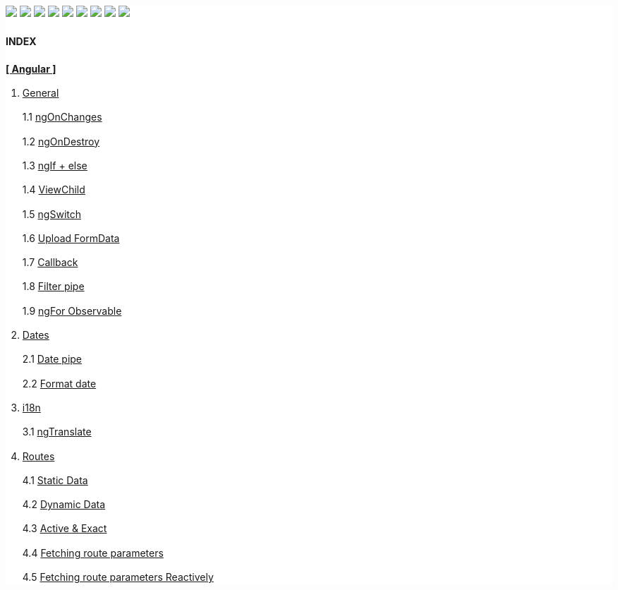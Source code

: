 [<img src="https://cdn-images-1.medium.com/max/480/1*nbJ41jD1-r2Oe6FsLjKaOg.png" width="50">](#angular)
[<img src="https://eui.ecdevops.eu/assets/images/landing-page/eui-logo.svg" width="40">](#eui)
[<img src="https://upload.wikimedia.org/wikipedia/commons/thumb/9/99/Unofficial_JavaScript_logo_2.svg/1200px-Unofficial_JavaScript_logo_2.svg.png" width="40">](#js)
[<img src="https://cdn-images-1.medium.com/max/1200/1*sXrpvkWUPm1K9zGKhI3MlA.png" width="40">](#rxjs)
[<img src="https://banner2.kisspng.com/20180412/agw/kisspng-cmd-exe-command-line-interface-computer-icons-user-console-5ad01cec42b224.3893284015235883322732.jpg" width="40">](#console)
[<img src="https://miro.medium.com/max/480/1*zzvdRmHGGXONZpuQ2FeqsQ.png" width="40">](#git)
[<img src="https://upload.wikimedia.org/wikipedia/commons/thumb/6/61/HTML5_logo_and_wordmark.svg/250px-HTML5_logo_and_wordmark.svg.png" width="40">](#html)
[<img src="https://upload.wikimedia.org/wikipedia/commons/thumb/2/2d/Visual_Studio_Code_1.18_icon.svg/245px-Visual_Studio_Code_1.18_icon.svg.png" width="40">](#vsc)
[<img src="https://svn.apache.org/repos/asf/subversion/trunk/notes/logo/subversion_logo.svg" width="40">](#svn)

#### INDEX ####

[__[ Angular ]__](#angular)

1. [General](#angular_general)
    
    1.1 [ngOnChanges](#angular_general_changes)
    
    1.2 [ngOnDestroy](#angular_general_destroy)
        
    1.3 [ngIf + else](#angular_general_ifelse)
        
    1.4 [ViewChild](#angular_general_viewchild)
        
    1.5 [ngSwitch](#angular_general_ngswitch)
        
    1.6 [Upload FormData](#angular_general_formdata)
        
    1.7 [Callback](#angular_general_callback)
    
    1.8 [Filter pipe](#angular_general_filterpipe)
    
    1.9 [ngFor Observable](#angular_general_ngob)
    
2. [Dates](#angular_dates)
    
    2.1 [Date pipe](#angular_dates_pipe)
    
    2.2 [Format date](#angular_dates_format)
    
3. [i18n](#angular_i18n)

    3.1 [ngTranslate](#angular_i18n_ngtranslate)
    
4. [Routes](#angular_routes)

    4.1 [Static Data](#angular_routes_staticdata)
    
    4.2 [Dynamic Data](#angular_routes_dynamicdata)
    
    4.3 [Active & Exact](#angular_routes_activeexact)
    
    4.4 [Fetching route parameters](#angular_routes_params)
    
    4.5 [Fetching route parameters Reactively](#angular_routes_paramsreact)
    